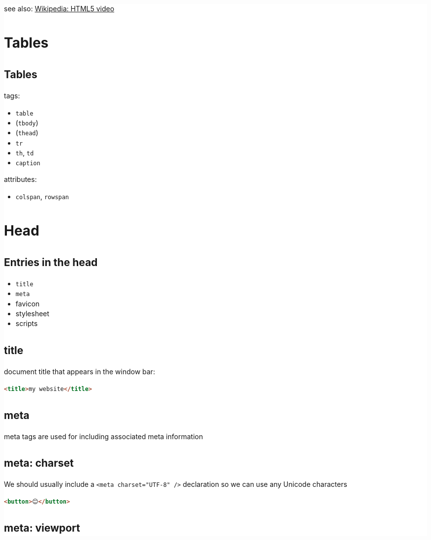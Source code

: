 see also: [Wikipedia: HTML5 video](https://en.wikipedia.org/wiki/HTML5_video)

# Tables

## Tables

tags:

- `table`
- (`tbody`)
- (`thead`)
- `tr`
- `th`, `td`
- `caption`

attributes:

- `colspan`, `rowspan`

# Head

## Entries in the head

- `title`
- `meta`
- favicon
- stylesheet
- scripts

## title

document title that appears in the window bar:

```html
<title>my website</title>
```

## meta

meta tags are used for including associated meta information

## meta: charset

We should usually include a `<meta charset="UTF-8" />` declaration so we can use any Unicode characters

```html
<button>😊</button>
```

## meta: viewport

